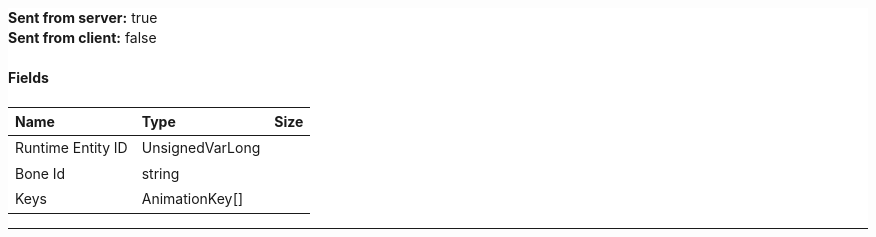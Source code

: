 **Sent from server:** true  
**Sent from client:** false




#### Fields

| Name | Type | Size |
|:-----|:-----|:-----|
|Runtime Entity ID | UnsignedVarLong |  |
|Bone Id | string |  |
|Keys | AnimationKey[] |  |
-----------------------------------------------------------------------


